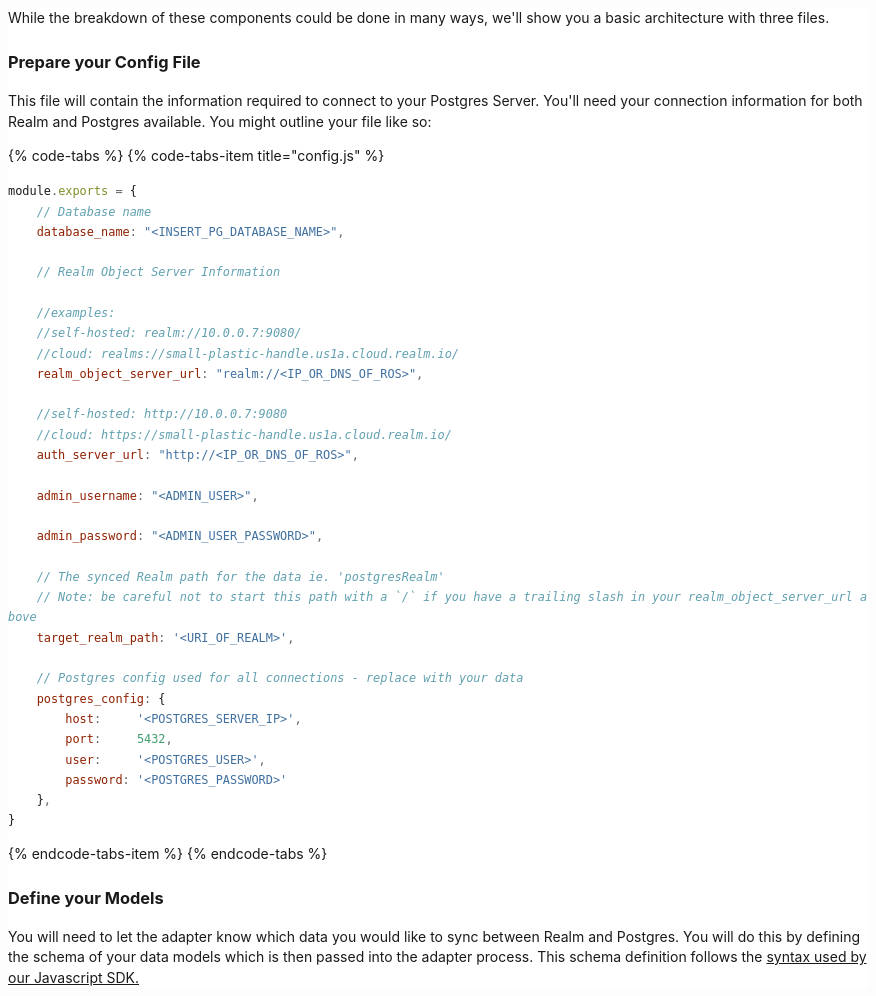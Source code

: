 While the breakdown of these components could be done in many ways, we'll show you a basic architecture with three files.

### Prepare your Config File 

This file will contain the information required to connect to your Postgres Server. You'll need your connection information for both Realm and Postgres available. You might outline your file like so: 

{% code-tabs %}
{% code-tabs-item title="config.js" %}
```javascript
module.exports = {
    // Database name
    database_name: "<INSERT_PG_DATABASE_NAME>",

    // Realm Object Server Information
    
    //examples:
    //self-hosted: realm://10.0.0.7:9080/
    //cloud: realms://small-plastic-handle.us1a.cloud.realm.io/
    realm_object_server_url: "realm://<IP_OR_DNS_OF_ROS>",
    
    //self-hosted: http://10.0.0.7:9080
    //cloud: https://small-plastic-handle.us1a.cloud.realm.io/
    auth_server_url: "http://<IP_OR_DNS_OF_ROS>",
    
    admin_username: "<ADMIN_USER>",

    admin_password: "<ADMIN_USER_PASSWORD>",

    // The synced Realm path for the data ie. 'postgresRealm'
    // Note: be careful not to start this path with a `/` if you have a trailing slash in your realm_object_server_url above 
    target_realm_path: '<URI_OF_REALM>',

    // Postgres config used for all connections - replace with your data
    postgres_config: {
        host:     '<POSTGRES_SERVER_IP>',
        port:     5432,
        user:     '<POSTGRES_USER>',
        password: '<POSTGRES_PASSWORD>'
    },
}
```
{% endcode-tabs-item %}
{% endcode-tabs %}

### Define your Models

You will need to let the adapter know which data you would like to sync between Realm and Postgres. You will do this by defining the schema of your data models which is then passed into the adapter process. This schema definition follows the [syntax used by our Javascript SDK.](https://realm.io/docs/javascript/latest/#models)
